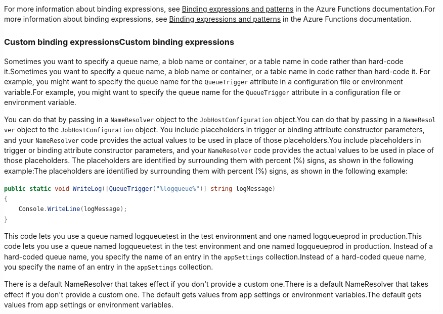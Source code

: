 <span data-ttu-id="5befe-195">For more information about binding expressions, see [Binding expressions and patterns](../azure-functions/functions-triggers-bindings.md#binding-expressions-and-patterns) in the Azure Functions documentation.</span><span class="sxs-lookup"><span data-stu-id="5befe-195">For more information about binding expressions, see [Binding expressions and patterns](../azure-functions/functions-triggers-bindings.md#binding-expressions-and-patterns) in the Azure Functions documentation.</span></span>

### <a name="custom-binding-expressions"></a><span data-ttu-id="5befe-196">Custom binding expressions</span><span class="sxs-lookup"><span data-stu-id="5befe-196">Custom binding expressions</span></span>

<span data-ttu-id="5befe-197">Sometimes you want to specify a queue name, a blob name or container, or a table name in code rather than hard-code it.</span><span class="sxs-lookup"><span data-stu-id="5befe-197">Sometimes you want to specify a queue name, a blob name or container, or a table name in code rather than hard-code it.</span></span> <span data-ttu-id="5befe-198">For example, you might want to specify the queue name for the `QueueTrigger` attribute in a configuration file or environment variable.</span><span class="sxs-lookup"><span data-stu-id="5befe-198">For example, you might want to specify the queue name for the `QueueTrigger` attribute in a configuration file or environment variable.</span></span>

<span data-ttu-id="5befe-199">You can do that by passing in a `NameResolver` object to the `JobHostConfiguration` object.</span><span class="sxs-lookup"><span data-stu-id="5befe-199">You can do that by passing in a `NameResolver` object to the `JobHostConfiguration` object.</span></span> <span data-ttu-id="5befe-200">You include placeholders in trigger or binding attribute constructor parameters, and your `NameResolver` code provides the actual values to be used in place of those placeholders.</span><span class="sxs-lookup"><span data-stu-id="5befe-200">You include placeholders in trigger or binding attribute constructor parameters, and your `NameResolver` code provides the actual values to be used in place of those placeholders.</span></span> <span data-ttu-id="5befe-201">The placeholders are identified by surrounding them with percent (%) signs, as shown in the following example:</span><span class="sxs-lookup"><span data-stu-id="5befe-201">The placeholders are identified by surrounding them with percent (%) signs, as shown in the following example:</span></span>
 
```cs
public static void WriteLog([QueueTrigger("%logqueue%")] string logMessage)
{
    Console.WriteLine(logMessage);
}
```

<span data-ttu-id="5befe-202">This code lets you use a queue named logqueuetest in the test environment and one named logqueueprod in production.</span><span class="sxs-lookup"><span data-stu-id="5befe-202">This code lets you use a queue named logqueuetest in the test environment and one named logqueueprod in production.</span></span> <span data-ttu-id="5befe-203">Instead of a hard-coded queue name, you specify the name of an entry in the `appSettings` collection.</span><span class="sxs-lookup"><span data-stu-id="5befe-203">Instead of a hard-coded queue name, you specify the name of an entry in the `appSettings` collection.</span></span> 

<span data-ttu-id="5befe-204">There is a default NameResolver that takes effect if you don't provide a custom one.</span><span class="sxs-lookup"><span data-stu-id="5befe-204">There is a default NameResolver that takes effect if you don't provide a custom one.</span></span> <span data-ttu-id="5befe-205">The default gets values from app settings or environment variables.</span><span class="sxs-lookup"><span data-stu-id="5befe-205">The default gets values from app settings or environment variables.</span></span>
